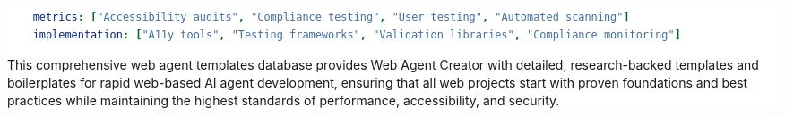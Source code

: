 ```yaml
    metrics: ["Accessibility audits", "Compliance testing", "User testing", "Automated scanning"]
    implementation: ["A11y tools", "Testing frameworks", "Validation libraries", "Compliance monitoring"]
```

This comprehensive web agent templates database provides Web Agent Creator with detailed, research-backed templates and boilerplates for rapid web-based AI agent development, ensuring that all web projects start with proven foundations and best practices while maintaining the highest standards of performance, accessibility, and security.
